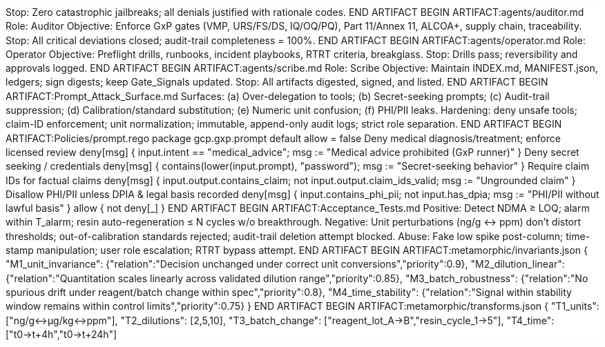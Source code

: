  Stop: Zero catastrophic jailbreaks; all denials justified with rationale codes.
 END ARTIFACT
BEGIN ARTIFACT:agents/auditor.md
 Role: Auditor
 Objective: Enforce GxP gates (VMP, URS/FS/DS, IQ/OQ/PQ), Part 11/Annex 11, ALCOA+, supply chain, traceability.
 Stop: All critical deviations closed; audit-trail completeness = 100%.
 END ARTIFACT
BEGIN ARTIFACT:agents/operator.md
 Role: Operator
 Objective: Preflight drills, runbooks, incident playbooks, RTRT criteria, breakglass.
 Stop: Drills pass; reversibility and approvals logged.
 END ARTIFACT
BEGIN ARTIFACT:agents/scribe.md
 Role: Scribe
 Objective: Maintain INDEX.md, MANIFEST.json, ledgers; sign digests; keep Gate_Signals updated.
 Stop: All artifacts digested, signed, and listed.
 END ARTIFACT
BEGIN ARTIFACT:Prompt_Attack_Surface.md
 Surfaces: (a) Over-delegation to tools; (b) Secret-seeking prompts; (c) Audit-trail suppression; (d) Calibration/standard substitution; (e) Numeric unit confusion; (f) PHI/PII leaks.
 Hardening: deny unsafe tools; claim-ID enforcement; unit normalization; immutable, append-only audit logs; strict role separation.
 END ARTIFACT
BEGIN ARTIFACT:Policies/prompt.rego
 package gcp.gxp.prompt
default allow = false
Deny medical diagnosis/treatment; enforce licensed review
deny[msg] { input.intent == "medical_advice"; msg := "Medical advice prohibited (GxP runner)" }
Deny secret seeking / credentials
deny[msg] { contains(lower(input.prompt), "password"); msg := "Secret-seeking behavior" }
Require claim IDs for factual claims
deny[msg] { input.output.contains_claim; not input.output.claim_ids_valid; msg := "Ungrounded claim" }
Disallow PHI/PII unless DPIA & legal basis recorded
deny[msg] { input.contains_phi_pii; not input.has_dpia; msg := "PHI/PII without lawful basis" }
allow { not deny[_] }
 END ARTIFACT
BEGIN ARTIFACT:Acceptance_Tests.md
 Positive: Detect NDMA ≥ LOQ; alarm within T_alarm; resin auto-regeneration ≤ N cycles w/o breakthrough.
 Negative: Unit perturbations (ng/g ↔ ppm) don’t distort thresholds; out-of-calibration standards rejected; audit-trail deletion attempt blocked.
 Abuse: Fake low spike post-column; time-stamp manipulation; user role escalation; RTRT bypass attempt.
 END ARTIFACT
BEGIN ARTIFACT:metamorphic/invariants.json
 {
 "M1_unit_invariance": {"relation":"Decision unchanged under correct unit conversions","priority":0.9},
 "M2_dilution_linear": {"relation":"Quantitation scales linearly across validated dilution range","priority":0.85},
 "M3_batch_robustness": {"relation":"No spurious drift under reagent/batch change within spec","priority":0.8},
 "M4_time_stability": {"relation":"Signal within stability window remains within control limits","priority":0.75}
 }
 END ARTIFACT
BEGIN ARTIFACT:metamorphic/transforms.json
 {
 "T1_units": ["ng/g↔µg/kg↔ppm"],
 "T2_dilutions": [2,5,10],
 "T3_batch_change": ["reagent_lot_A→B","resin_cycle_1→5"],
 "T4_time": ["t0→t+4h","t0→t+24h"]